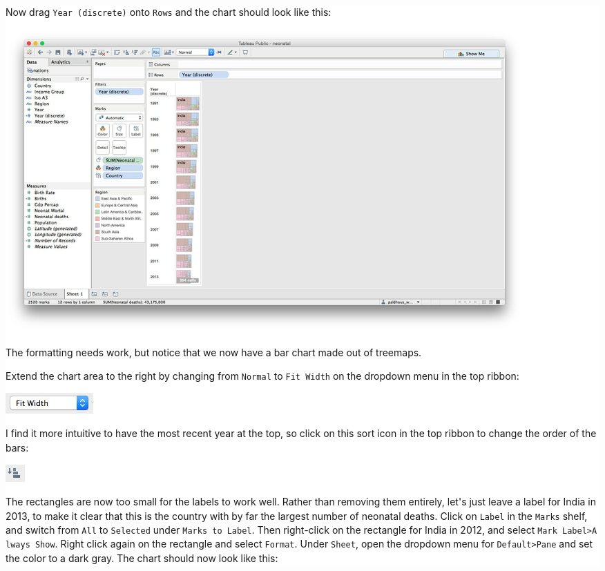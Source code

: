 Now drag `Year (discrete)` onto `Rows` and the chart should look like this:

![](./img/class3_13.jpg)

The formatting needs work, but notice that we now have a bar chart made out of treemaps.

Extend the chart area to the right by changing from `Normal` to `Fit Width` on the dropdown menu in the top ribbon:

![](./img/class3_14.jpg)

I find it more intuitive to have the most recent year at the top, so click on this sort icon in the top ribbon to change the order of the bars:

![](./img/class3_15.jpg)

The rectangles are now too small for the labels to work well. Rather than removing them entirely, let's just leave a label for India in 2013, to make it clear that this is the country with by far the largest number of neonatal deaths. Click on `Label` in the `Marks` shelf, and switch from `All` to `Selected` under `Marks to Label`. Then right-click on the rectangle for India in 2012, and select `Mark Label>Always Show`. Right click again on the rectangle and select `Format`. Under `Sheet`, open the dropdown menu for `Default>Pane` and set the color to a dark gray. The chart should now look like this:
